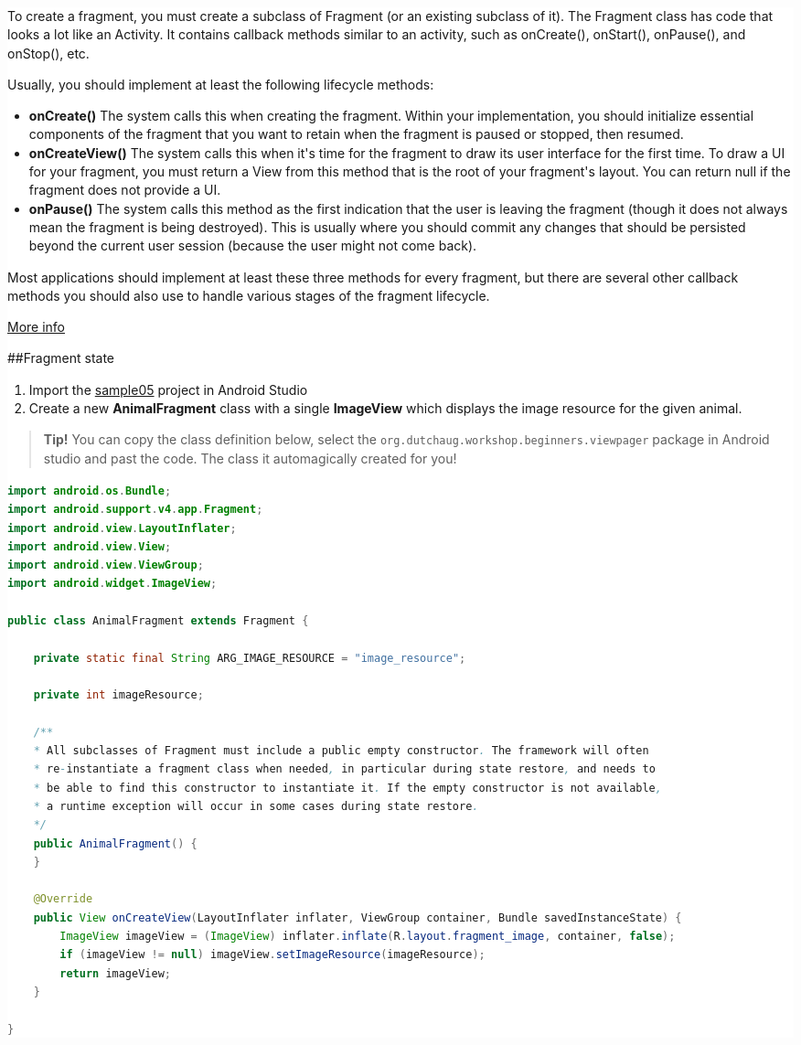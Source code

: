 To create a fragment, you must create a subclass of Fragment (or an existing subclass of it). The Fragment class has code that looks a lot like an Activity. It contains callback methods similar to an activity, such as onCreate(), onStart(), onPause(), and onStop(), etc.

Usually, you should implement at least the following lifecycle methods:

* **onCreate()** The system calls this when creating the fragment. Within your implementation, you should initialize essential components of the fragment that you want to retain when the fragment is paused or stopped, then resumed.
* **onCreateView()** The system calls this when it's time for the fragment to draw its user interface for the first time. To draw a UI for your fragment, you must return a View from this method that is the root of your fragment's layout. You can return null if the fragment does not provide a UI.
* **onPause()** The system calls this method as the first indication that the user is leaving the fragment (though it does not always mean the fragment is being destroyed). This is usually where you should commit any changes that should be persisted beyond the current user session (because the user might not come back).

Most applications should implement at least these three methods for every fragment, but there are several other callback methods you should also use to handle various stages of the fragment lifecycle.

[More info](http://developer.android.com/guide/components/fragments.html)

##Fragment state
1. Import the [sample05](sample05) project in Android Studio
1. Create a new **AnimalFragment** class with a single **ImageView** which displays the image resource for the given animal.

> **Tip!** You can copy the class definition below, select the `org.dutchaug.workshop.beginners.viewpager` package in Android studio and past the code. The class it automagically created for you!

```java
import android.os.Bundle;
import android.support.v4.app.Fragment;
import android.view.LayoutInflater;
import android.view.View;
import android.view.ViewGroup;
import android.widget.ImageView;

public class AnimalFragment extends Fragment {
	
	private static final String ARG_IMAGE_RESOURCE = "image_resource";
	
	private int imageResource;

    /**
	* All subclasses of Fragment must include a public empty constructor. The framework will often 
	* re-instantiate a fragment class when needed, in particular during state restore, and needs to 
	* be able to find this constructor to instantiate it. If the empty constructor is not available, 
	* a runtime exception will occur in some cases during state restore.
	*/
    public AnimalFragment() {
    }

    @Override
    public View onCreateView(LayoutInflater inflater, ViewGroup container, Bundle savedInstanceState) {
        ImageView imageView = (ImageView) inflater.inflate(R.layout.fragment_image, container, false);
		if (imageView != null) imageView.setImageResource(imageResource);
        return imageView;
    }

}
```

